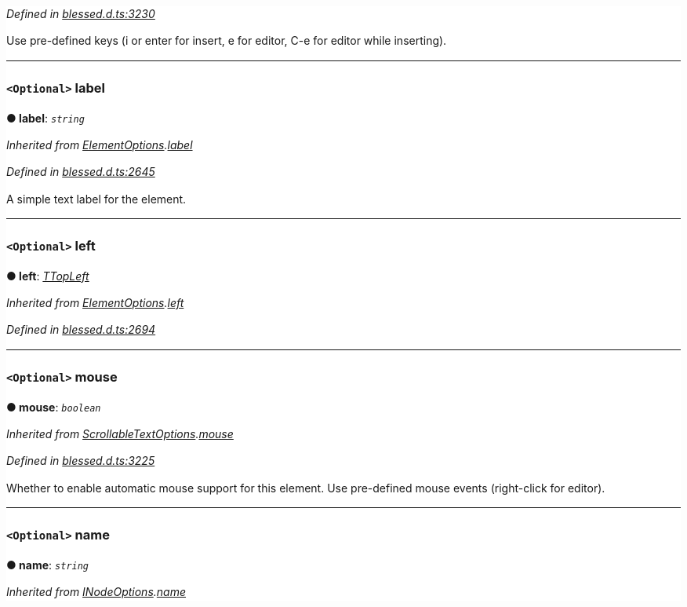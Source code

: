*Defined in [blessed.d.ts:3230](https://github.com/cancerberoSgx/accursed/blob/f66c8ce/src/declarations/blessed.d.ts#L3230)*

Use pre-defined keys (i or enter for insert, e for editor, C-e for editor while inserting).

___
<a id="label"></a>

### `<Optional>` label

**● label**: *`string`*

*Inherited from [ElementOptions](api-interfaces-blessed-d-widgets.elementoptions.md).[label](api-interfaces-blessed-d-widgets.elementoptions.md#label)*

*Defined in [blessed.d.ts:2645](https://github.com/cancerberoSgx/accursed/blob/f66c8ce/src/declarations/blessed.d.ts#L2645)*

A simple text label for the element.

___
<a id="left"></a>

### `<Optional>` left

**● left**: *[TTopLeft](api-modules-blessed-d-widgets.types.md#ttopleft)*

*Inherited from [ElementOptions](api-interfaces-blessed-d-widgets.elementoptions.md).[left](api-interfaces-blessed-d-widgets.elementoptions.md#left)*

*Defined in [blessed.d.ts:2694](https://github.com/cancerberoSgx/accursed/blob/f66c8ce/src/declarations/blessed.d.ts#L2694)*

___
<a id="mouse"></a>

### `<Optional>` mouse

**● mouse**: *`boolean`*

*Inherited from [ScrollableTextOptions](api-interfaces-blessed-d-widgets.scrollabletextoptions.md).[mouse](api-interfaces-blessed-d-widgets.scrollabletextoptions.md#mouse)*

*Defined in [blessed.d.ts:3225](https://github.com/cancerberoSgx/accursed/blob/f66c8ce/src/declarations/blessed.d.ts#L3225)*

Whether to enable automatic mouse support for this element. Use pre-defined mouse events (right-click for editor).

___
<a id="name"></a>

### `<Optional>` name

**● name**: *`string`*

*Inherited from [INodeOptions](api-interfaces-blessed-d-widgets.inodeoptions.md).[name](api-interfaces-blessed-d-widgets.inodeoptions.md#name)*
